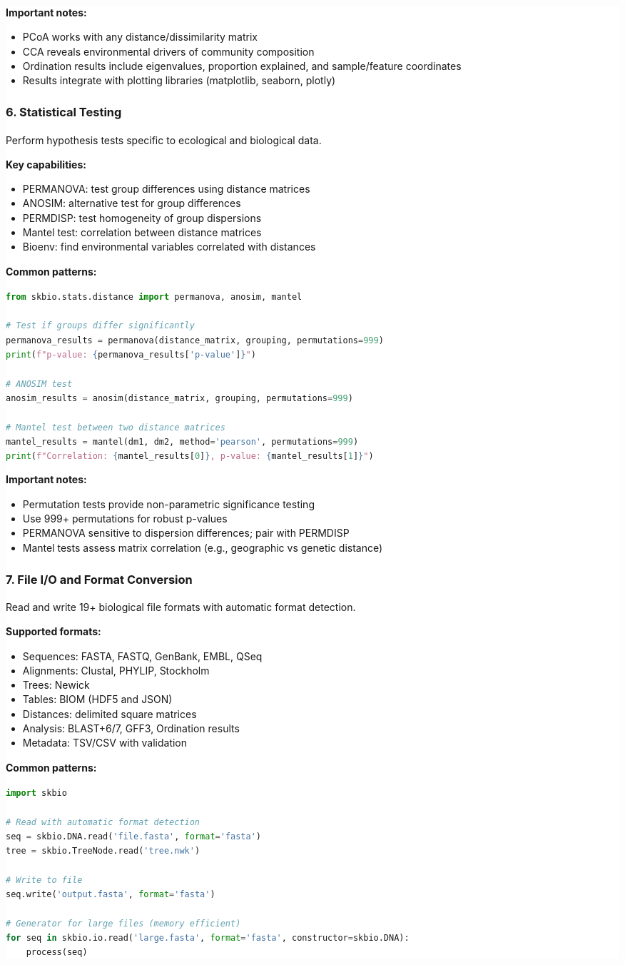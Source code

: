 **Important notes:**
- PCoA works with any distance/dissimilarity matrix
- CCA reveals environmental drivers of community composition
- Ordination results include eigenvalues, proportion explained, and sample/feature coordinates
- Results integrate with plotting libraries (matplotlib, seaborn, plotly)

### 6. Statistical Testing

Perform hypothesis tests specific to ecological and biological data.

**Key capabilities:**
- PERMANOVA: test group differences using distance matrices
- ANOSIM: alternative test for group differences
- PERMDISP: test homogeneity of group dispersions
- Mantel test: correlation between distance matrices
- Bioenv: find environmental variables correlated with distances

**Common patterns:**
```python
from skbio.stats.distance import permanova, anosim, mantel

# Test if groups differ significantly
permanova_results = permanova(distance_matrix, grouping, permutations=999)
print(f"p-value: {permanova_results['p-value']}")

# ANOSIM test
anosim_results = anosim(distance_matrix, grouping, permutations=999)

# Mantel test between two distance matrices
mantel_results = mantel(dm1, dm2, method='pearson', permutations=999)
print(f"Correlation: {mantel_results[0]}, p-value: {mantel_results[1]}")
```

**Important notes:**
- Permutation tests provide non-parametric significance testing
- Use 999+ permutations for robust p-values
- PERMANOVA sensitive to dispersion differences; pair with PERMDISP
- Mantel tests assess matrix correlation (e.g., geographic vs genetic distance)

### 7. File I/O and Format Conversion

Read and write 19+ biological file formats with automatic format detection.

**Supported formats:**
- Sequences: FASTA, FASTQ, GenBank, EMBL, QSeq
- Alignments: Clustal, PHYLIP, Stockholm
- Trees: Newick
- Tables: BIOM (HDF5 and JSON)
- Distances: delimited square matrices
- Analysis: BLAST+6/7, GFF3, Ordination results
- Metadata: TSV/CSV with validation

**Common patterns:**
```python
import skbio

# Read with automatic format detection
seq = skbio.DNA.read('file.fasta', format='fasta')
tree = skbio.TreeNode.read('tree.nwk')

# Write to file
seq.write('output.fasta', format='fasta')

# Generator for large files (memory efficient)
for seq in skbio.io.read('large.fasta', format='fasta', constructor=skbio.DNA):
    process(seq)

```